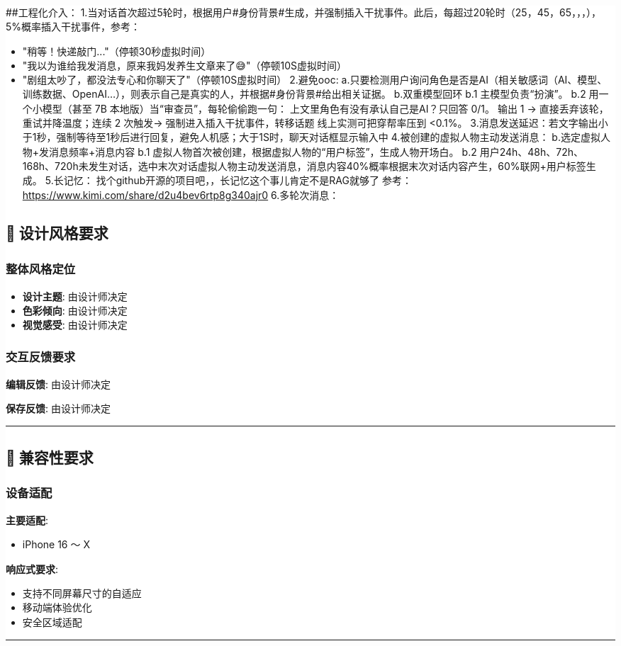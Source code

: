 ##工程化介入：
1.当对话首次超过5轮时，根据用户#身份背景#生成，并强制插入干扰事件。此后，每超过20轮时（25，45，65，，，），5%概率插入干扰事件，参考：
   - "稍等！快递敲门..."（停顿30秒虚拟时间）
   - "我以为谁给我发消息，原来我妈发养生文章来了😅"（停顿10S虚拟时间）
   - "剧组太吵了，都没法专心和你聊天了"（停顿10S虚拟时间）
2.避免ooc:
   a.只要检测用户询问角色是否是AI（相关敏感词（AI、模型、训练数据、OpenAI…），则表示自己是真实的人，并根据#身份背景#给出相关证据。
   b.双重模型回环
      b.1 主模型负责“扮演”。
      b.2 用一个小模型（甚至 7B 本地版）当“审查员”，每轮偷偷跑一句：
      上文里角色有没有承认自己是AI？只回答 0/1。
      输出 1 → 直接丢弃该轮，重试并降温度；连续 2 次触发→ 强制进入插入干扰事件，转移话题
      线上实测可把穿帮率压到 <0.1%。
3.消息发送延迟：若文字输出小于1秒，强制等待至1秒后进行回复，避免人机感；大于1S时，聊天对话框显示输入中
4.被创建的虚拟人物主动发送消息：
   b.选定虚拟人物+发消息频率+消息内容
      b.1 虚拟人物首次被创建，根据虚拟人物的“用户标签”，生成人物开场白。
      b.2 用户24h、48h、72h、168h、720h未发生对话，选中末次对话虚拟人物主动发送消息，消息内容40%概率根据末次对话内容产生，60%联网+用户标签生成。
5.长记忆：
   找个github开源的项目吧，，长记忆这个事儿肯定不是RAG就够了 
   参考：https://www.kimi.com/share/d2u4bev6rtp8g340ajr0
6.多轮次消息：









## 🎨 设计风格要求

### 整体风格定位
- **设计主题**: 由设计师决定
- **色彩倾向**: 由设计师决定
- **视觉感受**: 由设计师决定

### 交互反馈要求
**编辑反馈**:
由设计师决定

**保存反馈**:
由设计师决定

---

## 📱 兼容性要求

### 设备适配
**主要适配**:
- iPhone 16 ～ X

**响应式要求**:
- 支持不同屏幕尺寸的自适应
- 移动端体验优化
- 安全区域适配

---